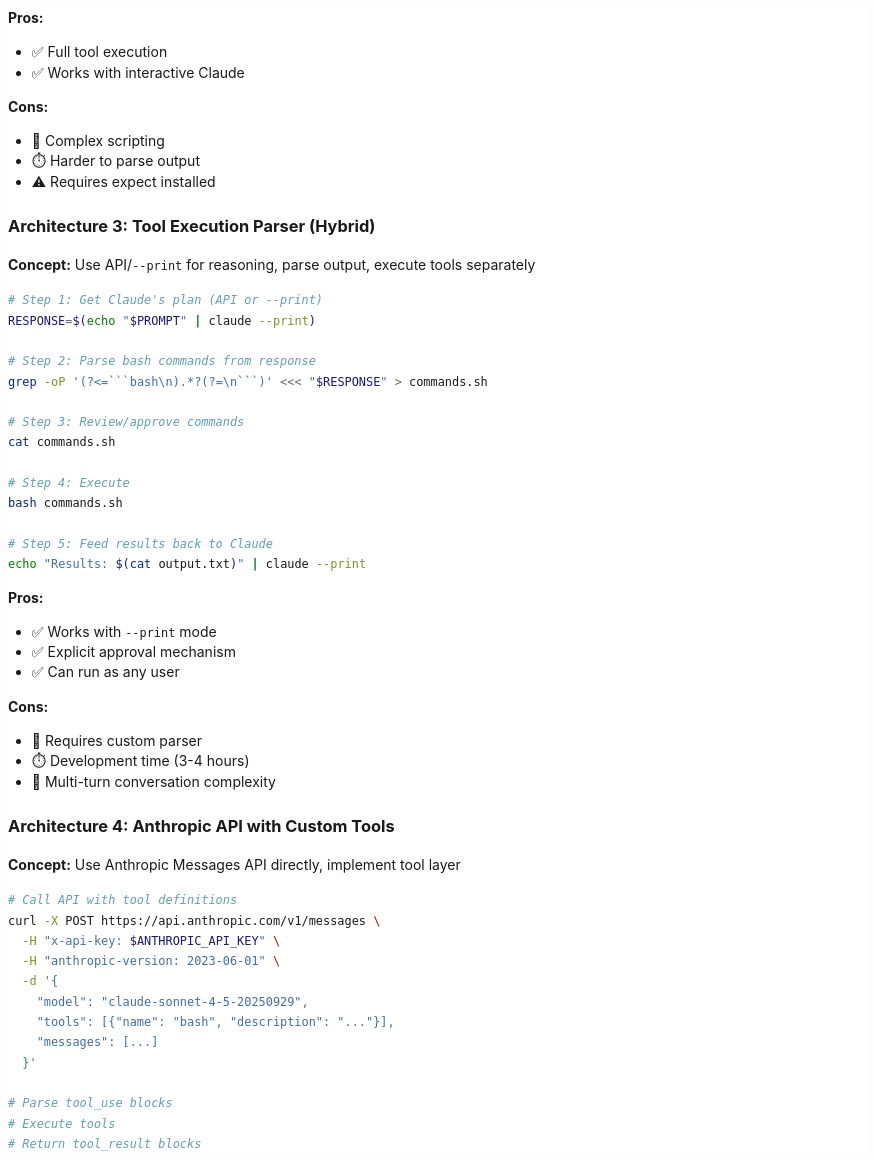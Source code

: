 **Pros:**
- ✅ Full tool execution
- ✅ Works with interactive Claude

**Cons:**
- 🔧 Complex scripting
- ⏱️ Harder to parse output
- ⚠️ Requires expect installed

### Architecture 3: Tool Execution Parser (Hybrid)

**Concept:** Use API/`--print` for reasoning, parse output, execute tools separately

```bash
# Step 1: Get Claude's plan (API or --print)
RESPONSE=$(echo "$PROMPT" | claude --print)

# Step 2: Parse bash commands from response
grep -oP '(?<=```bash\n).*?(?=\n```)' <<< "$RESPONSE" > commands.sh

# Step 3: Review/approve commands
cat commands.sh

# Step 4: Execute
bash commands.sh

# Step 5: Feed results back to Claude
echo "Results: $(cat output.txt)" | claude --print
```

**Pros:**
- ✅ Works with `--print` mode
- ✅ Explicit approval mechanism
- ✅ Can run as any user

**Cons:**
- 🔧 Requires custom parser
- ⏱️ Development time (3-4 hours)
- 🔄 Multi-turn conversation complexity

### Architecture 4: Anthropic API with Custom Tools

**Concept:** Use Anthropic Messages API directly, implement tool layer

```bash
# Call API with tool definitions
curl -X POST https://api.anthropic.com/v1/messages \
  -H "x-api-key: $ANTHROPIC_API_KEY" \
  -H "anthropic-version: 2023-06-01" \
  -d '{
    "model": "claude-sonnet-4-5-20250929",
    "tools": [{"name": "bash", "description": "..."}],
    "messages": [...]
  }'

# Parse tool_use blocks
# Execute tools
# Return tool_result blocks
```
